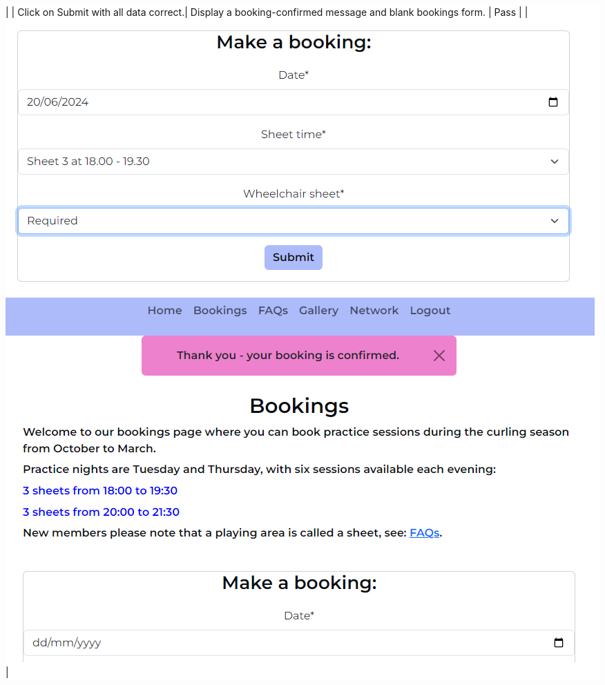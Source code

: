 | | Click on Submit with all data correct.| Display a booking-confirmed message and blank bookings form. | Pass | | ![screenshot](documentation/testing/dp/booking-all-data.png) ![screenshot](documentation/testing/dp/booking-confirmed.png) |